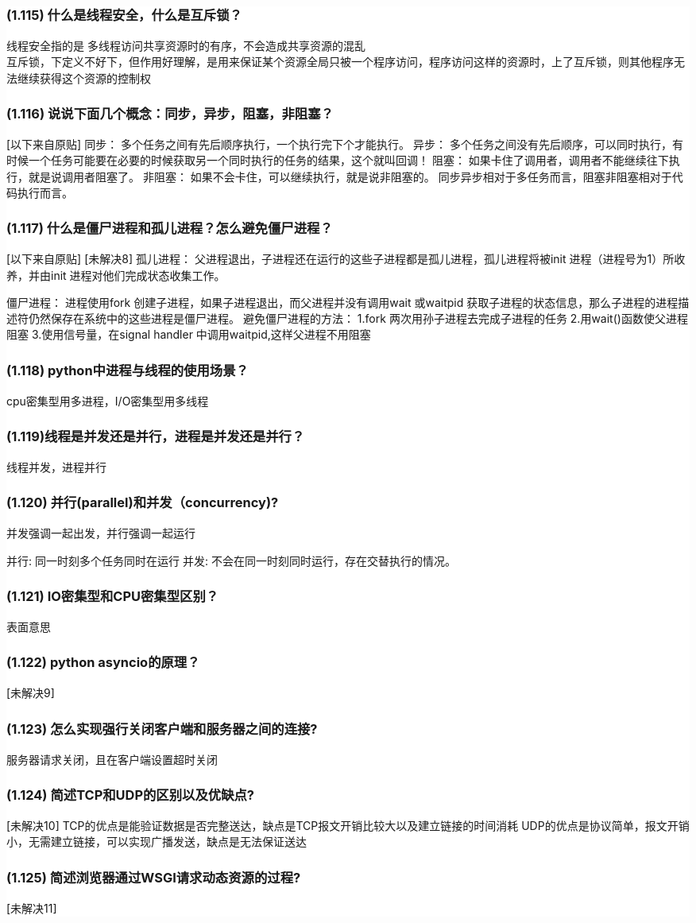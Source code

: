 ### (1.115) 什么是线程安全，什么是互斥锁？
线程安全指的是 多线程访问共享资源时的有序，不会造成共享资源的混乱  
互斥锁，下定义不好下，但作用好理解，是用来保证某个资源全局只被一个程序访问，程序访问这样的资源时，上了互斥锁，则其他程序无法继续获得这个资源的控制权

### (1.116) 说说下面几个概念：同步，异步，阻塞，非阻塞？
[以下来自原贴]
同步： 多个任务之间有先后顺序执行，一个执行完下个才能执行。
异步： 多个任务之间没有先后顺序，可以同时执行，有时候一个任务可能要在必要的时候获取另一个同时执行的任务的结果，这个就叫回调！
阻塞： 如果卡住了调用者，调用者不能继续往下执行，就是说调用者阻塞了。
非阻塞： 如果不会卡住，可以继续执行，就是说非阻塞的。
同步异步相对于多任务而言，阻塞非阻塞相对于代码执行而言。

### (1.117) 什么是僵尸进程和孤儿进程？怎么避免僵尸进程？
[以下来自原贴] [未解决8]
孤儿进程： 父进程退出，子进程还在运行的这些子进程都是孤儿进程，孤儿进程将被init 进程（进程号为1）所收养，并由init 进程对他们完成状态收集工作。

僵尸进程： 进程使用fork 创建子进程，如果子进程退出，而父进程并没有调用wait 或waitpid 获取子进程的状态信息，那么子进程的进程描述符仍然保存在系统中的这些进程是僵尸进程。
避免僵尸进程的方法：
1.fork 两次用孙子进程去完成子进程的任务
2.用wait()函数使父进程阻塞
3.使用信号量，在signal handler 中调用waitpid,这样父进程不用阻塞


### (1.118) python中进程与线程的使用场景？
cpu密集型用多进程，I/O密集型用多线程

### (1.119)线程是并发还是并行，进程是并发还是并行？
线程并发，进程并行

### (1.120) 并行(parallel)和并发（concurrency)?
并发强调一起出发，并行强调一起运行

并行: 同一时刻多个任务同时在运行
并发: 不会在同一时刻同时运行，存在交替执行的情况。

### (1.121) IO密集型和CPU密集型区别？
表面意思

### (1.122) python asyncio的原理？
[未解决9]

### (1.123) 怎么实现强行关闭客户端和服务器之间的连接?
服务器请求关闭，且在客户端设置超时关闭

### (1.124) 简述TCP和UDP的区别以及优缺点?
[未解决10]
TCP的优点是能验证数据是否完整送达，缺点是TCP报文开销比较大以及建立链接的时间消耗
UDP的优点是协议简单，报文开销小，无需建立链接，可以实现广播发送，缺点是无法保证送达

### (1.125) 简述浏览器通过WSGI请求动态资源的过程?
[未解决11]
